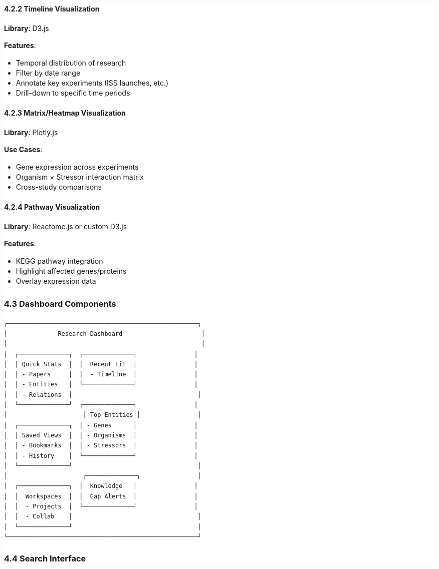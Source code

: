 #### 4.2.2 Timeline Visualization
**Library**: D3.js

**Features**:
- Temporal distribution of research
- Filter by date range
- Annotate key experiments (ISS launches, etc.)
- Drill-down to specific time periods

#### 4.2.3 Matrix/Heatmap Visualization
**Library**: Plotly.js

**Use Cases**:
- Gene expression across experiments
- Organism × Stressor interaction matrix
- Cross-study comparisons

#### 4.2.4 Pathway Visualization
**Library**: Reactome.js or custom D3.js

**Features**:
- KEGG pathway integration
- Highlight affected genes/proteins
- Overlay expression data

### 4.3 Dashboard Components

```
┌─────────────────────────────────────────────────────┐
│              Research Dashboard                      │
│                                                      │
│  ┌──────────────┐  ┌──────────────┐                │
│  │ Quick Stats  │  │  Recent Lit  │                │
│  │ - Papers     │  │  - Timeline  │                │
│  │ - Entities   │  └──────────────┘                │
│  │ - Relations  │                                   │
│  └──────────────┘  ┌──────────────┐                │
│                     │ Top Entities │                │
│  ┌──────────────┐  │ - Genes      │                │
│  │ Saved Views  │  │ - Organisms  │                │
│  │ - Bookmarks  │  │ - Stressors  │                │
│  │ - History    │  └──────────────┘                │
│  └──────────────┘                                   │
│                     ┌──────────────┐                │
│  ┌──────────────┐  │  Knowledge   │                │
│  │  Workspaces  │  │  Gap Alerts  │                │
│  │  - Projects  │  └──────────────┘                │
│  │  - Collab    │                                   │
│  └──────────────┘                                   │
└─────────────────────────────────────────────────────┘
```

### 4.4 Search Interface
